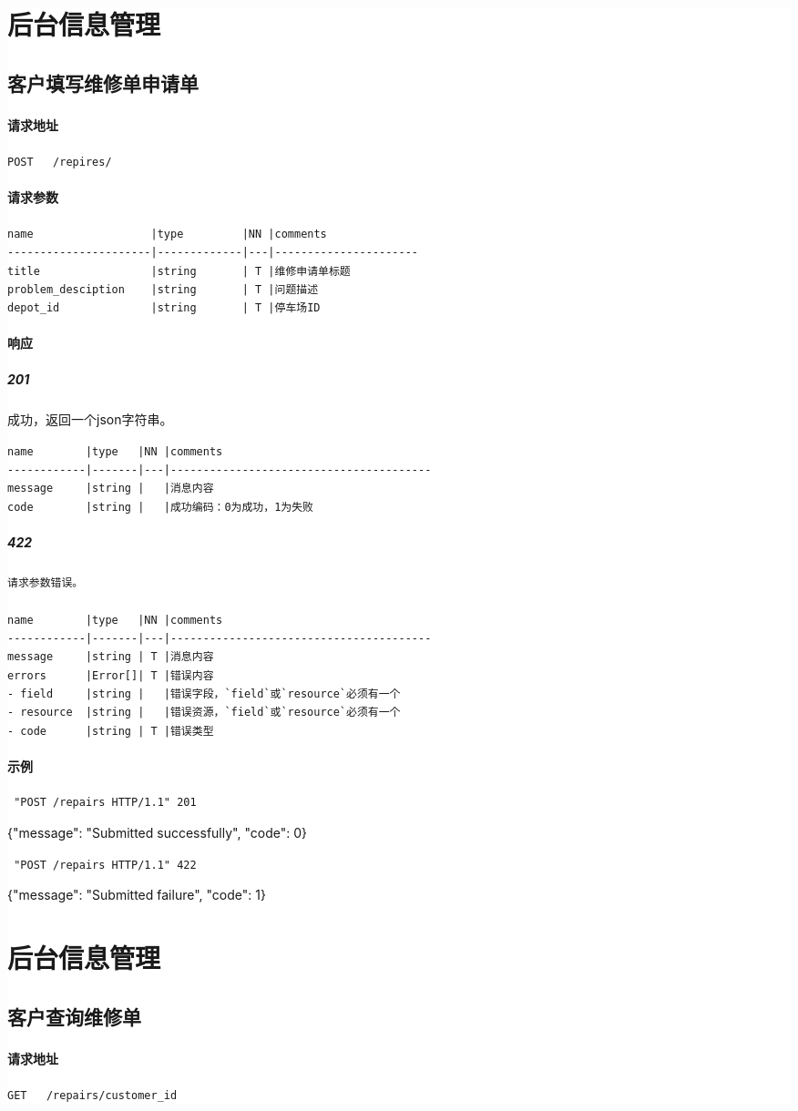 

# 后台信息管理
## 客户填写维修单申请单
#### 请求地址
	POST   /repires/
	

#### 请求参数

	name                  |type         |NN |comments
	----------------------|-------------|---|----------------------
	title                 |string       | T |维修申请单标题
	problem_desciption    |string       | T |问题描述
	depot_id              |string       | T |停车场ID
	

	
#### 响应

##### 201

成功，返回一个json字符串。

	name        |type   |NN |comments
	------------|-------|---|----------------------------------------
	message     |string |   |消息内容
	code        |string |   |成功编码：0为成功，1为失败

##### 422

	请求参数错误。

	name        |type   |NN |comments
	------------|-------|---|----------------------------------------
	message     |string | T |消息内容
	errors      |Error[]| T |错误内容
	- field     |string |   |错误字段，`field`或`resource`必须有一个
	- resource  |string |   |错误资源，`field`或`resource`必须有一个
	- code      |string | T |错误类型

#### 示例
	 "POST /repairs HTTP/1.1" 201 

{"message": "Submitted successfully", "code": 0}

	 "POST /repairs HTTP/1.1" 422 

{"message": "Submitted failure", "code": 1}





# 后台信息管理
## 客户查询维修单
#### 请求地址
	GET   /repairs/customer_id
	